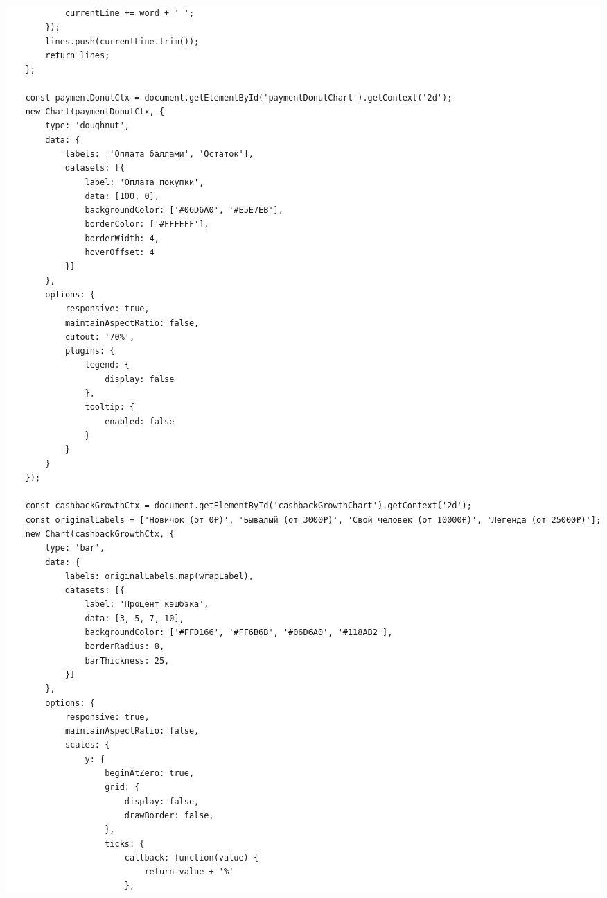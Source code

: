                 currentLine += word + ' ';
            });
            lines.push(currentLine.trim());
            return lines;
        };
        
        const paymentDonutCtx = document.getElementById('paymentDonutChart').getContext('2d');
        new Chart(paymentDonutCtx, {
            type: 'doughnut',
            data: {
                labels: ['Оплата баллами', 'Остаток'],
                datasets: [{
                    label: 'Оплата покупки',
                    data: [100, 0],
                    backgroundColor: ['#06D6A0', '#E5E7EB'],
                    borderColor: ['#FFFFFF'],
                    borderWidth: 4,
                    hoverOffset: 4
                }]
            },
            options: {
                responsive: true,
                maintainAspectRatio: false,
                cutout: '70%',
                plugins: {
                    legend: {
                        display: false
                    },
                    tooltip: {
                        enabled: false
                    }
                }
            }
        });

        const cashbackGrowthCtx = document.getElementById('cashbackGrowthChart').getContext('2d');
        const originalLabels = ['Новичок (от 0₽)', 'Бывалый (от 3000₽)', 'Свой человек (от 10000₽)', 'Легенда (от 25000₽)'];
        new Chart(cashbackGrowthCtx, {
            type: 'bar',
            data: {
                labels: originalLabels.map(wrapLabel),
                datasets: [{
                    label: 'Процент кэшбэка',
                    data: [3, 5, 7, 10],
                    backgroundColor: ['#FFD166', '#FF6B6B', '#06D6A0', '#118AB2'],
                    borderRadius: 8,
                    barThickness: 25,
                }]
            },
            options: {
                responsive: true,
                maintainAspectRatio: false,
                scales: {
                    y: {
                        beginAtZero: true,
                        grid: {
                            display: false,
                            drawBorder: false,
                        },
                        ticks: {
                            callback: function(value) {
                                return value + '%'
                            },